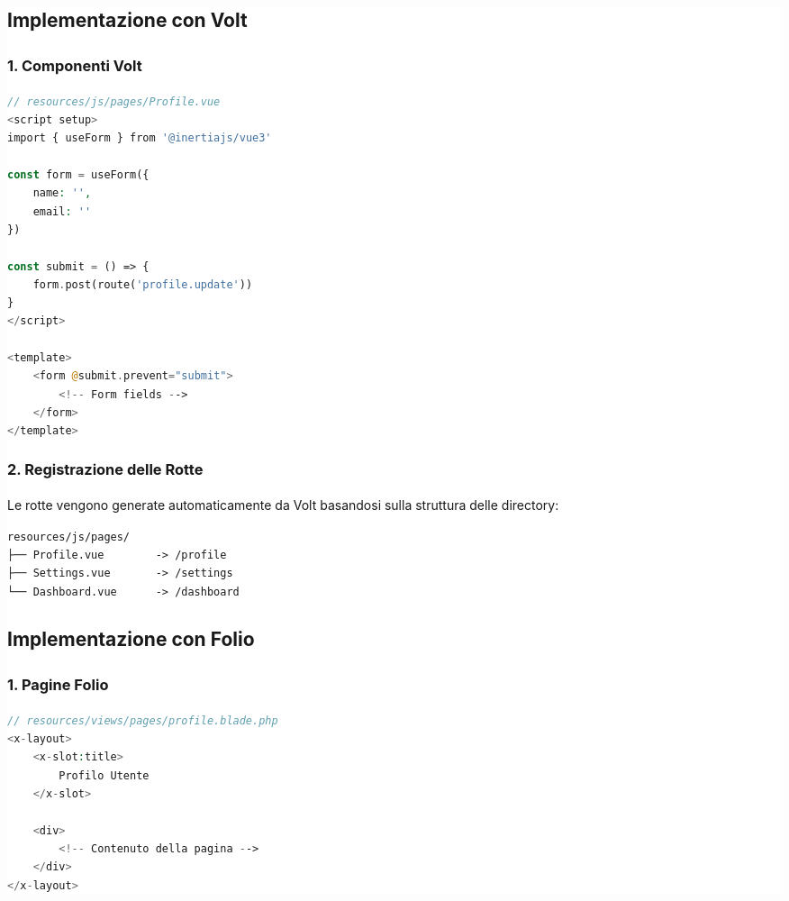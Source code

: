## Implementazione con Volt

### 1. Componenti Volt
```php
// resources/js/pages/Profile.vue
<script setup>
import { useForm } from '@inertiajs/vue3'

const form = useForm({
    name: '',
    email: ''
})

const submit = () => {
    form.post(route('profile.update'))
}
</script>

<template>
    <form @submit.prevent="submit">
        <!-- Form fields -->
    </form>
</template>
```

### 2. Registrazione delle Rotte
Le rotte vengono generate automaticamente da Volt basandosi sulla struttura delle directory:

```
resources/js/pages/
├── Profile.vue        -> /profile
├── Settings.vue       -> /settings
└── Dashboard.vue      -> /dashboard
```

## Implementazione con Folio

### 1. Pagine Folio
```php
// resources/views/pages/profile.blade.php
<x-layout>
    <x-slot:title>
        Profilo Utente
    </x-slot>

    <div>
        <!-- Contenuto della pagina -->
    </div>
</x-layout>
```
